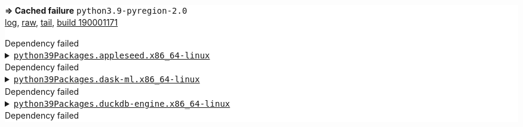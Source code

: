 <b>=> Cached failure</b> <tt>python3.9-pyregion-2.0</tt> <br /> <a href='https://hydra.nixos.org/build/190410403/nixlog/1'>log</a>, <a href='https://hydra.nixos.org/build/190410403/nixlog/1/raw'>raw</a>, <a href='https://hydra.nixos.org/build/190410403/nixlog/1/tail'>tail</a>, <a href='https://hydra.nixos.org/build/190001171'>build 190001171</a>
</li>
</ul>
</details>
</td>
<td>Dependency failed</td>
</tr>
<tr>
<td>
<details><summary>
<tt><a href='https://hydra.nixos.org/build/190328585'>python39Packages.appleseed.x86_64-linux</a></tt>
</summary></details>
</td>
<td>Dependency failed</td>
</tr>
<tr>
<td>
<details><summary>
<tt><a href='https://hydra.nixos.org/build/190291543'>python39Packages.dask-ml.x86_64-linux</a></tt>
</summary></details>
</td>
<td>Dependency failed</td>
</tr>
<tr>
<td>
<details><summary>
<tt><a href='https://hydra.nixos.org/build/190502185'>python39Packages.duckdb-engine.x86_64-linux</a></tt>
</summary></details>
</td>
<td>Dependency failed</td>
</tr>